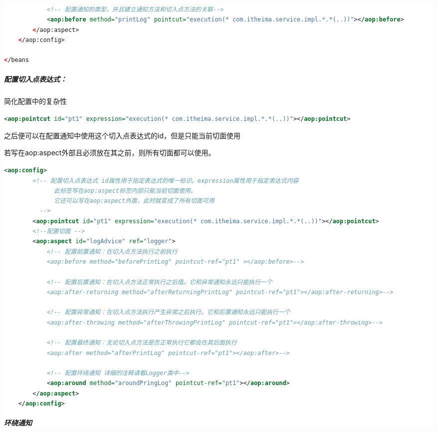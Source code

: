 ```xml
            <!-- 配置通知的类型，并且建立通知方法和切入点方法的关联-->
            <aop:before method="printLog" pointcut="execution(* com.itheima.service.impl.*.*(..))"></aop:before>
        </aop:aspect>
    </aop:config>

</beans
```

##### 配置切入点表达式：

简化配置中的复杂性

```xml
<aop:pointcut id="pt1" expression="execution(* com.itheima.service.impl.*.*(..))"></aop:pointcut>
```

之后便可以在配置通知中使用这个切入点表达式的id，但是只能当前切面使用

若写在aop:aspect外部且必须放在其之前，则所有切面都可以使用。

```xml
<aop:config>
        <!-- 配置切入点表达式 id属性用于指定表达式的唯一标识。expression属性用于指定表达式内容
              此标签写在aop:aspect标签内部只能当前切面使用。
              它还可以写在aop:aspect外面，此时就变成了所有切面可用
          -->
        <aop:pointcut id="pt1" expression="execution(* com.itheima.service.impl.*.*(..))"></aop:pointcut>
        <!--配置切面 -->
        <aop:aspect id="logAdvice" ref="logger">
            <!-- 配置前置通知：在切入点方法执行之前执行
            <aop:before method="beforePrintLog" pointcut-ref="pt1" ></aop:before>-->

            <!-- 配置后置通知：在切入点方法正常执行之后值。它和异常通知永远只能执行一个
            <aop:after-returning method="afterReturningPrintLog" pointcut-ref="pt1"></aop:after-returning>-->

            <!-- 配置异常通知：在切入点方法执行产生异常之后执行。它和后置通知永远只能执行一个
            <aop:after-throwing method="afterThrowingPrintLog" pointcut-ref="pt1"></aop:after-throwing>-->

            <!-- 配置最终通知：无论切入点方法是否正常执行它都会在其后面执行
            <aop:after method="afterPrintLog" pointcut-ref="pt1"></aop:after>-->

            <!-- 配置环绕通知 详细的注释请看Logger类中-->
            <aop:around method="aroundPringLog" pointcut-ref="pt1"></aop:around>
        </aop:aspect>
    </aop:config>
```



##### 环绕通知
